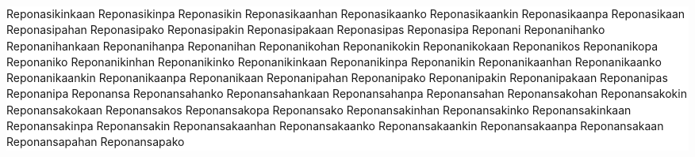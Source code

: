 Reponasikinkaan
Reponasikinpa
Reponasikin
Reponasikaanhan
Reponasikaanko
Reponasikaankin
Reponasikaanpa
Reponasikaan
Reponasipahan
Reponasipako
Reponasipakin
Reponasipakaan
Reponasipas
Reponasipa
Reponani
Reponanihanko
Reponanihankaan
Reponanihanpa
Reponanihan
Reponanikohan
Reponanikokin
Reponanikokaan
Reponanikos
Reponanikopa
Reponaniko
Reponanikinhan
Reponanikinko
Reponanikinkaan
Reponanikinpa
Reponanikin
Reponanikaanhan
Reponanikaanko
Reponanikaankin
Reponanikaanpa
Reponanikaan
Reponanipahan
Reponanipako
Reponanipakin
Reponanipakaan
Reponanipas
Reponanipa
Reponansa
Reponansahanko
Reponansahankaan
Reponansahanpa
Reponansahan
Reponansakohan
Reponansakokin
Reponansakokaan
Reponansakos
Reponansakopa
Reponansako
Reponansakinhan
Reponansakinko
Reponansakinkaan
Reponansakinpa
Reponansakin
Reponansakaanhan
Reponansakaanko
Reponansakaankin
Reponansakaanpa
Reponansakaan
Reponansapahan
Reponansapako